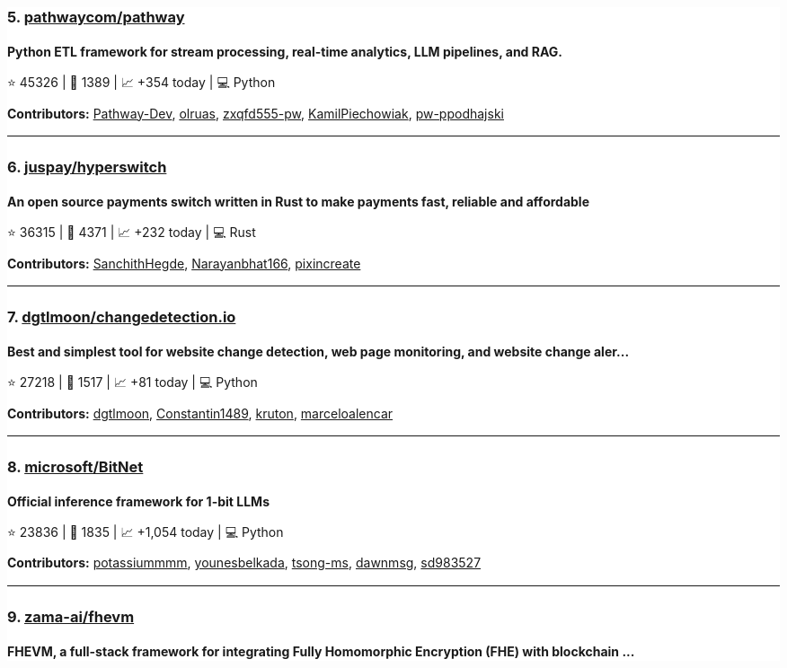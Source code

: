 
### 5. [pathwaycom/pathway](https://github.com/pathwaycom/pathway)

**Python ETL framework for stream processing, real-time analytics, LLM pipelines, and RAG.**

⭐ 45326 | 🍴 1389 | 📈 +354 today | 💻 Python

**Contributors:** [Pathway-Dev](https://github.com/Pathway-Dev), [olruas](https://github.com/olruas), [zxqfd555-pw](https://github.com/zxqfd555-pw), [KamilPiechowiak](https://github.com/KamilPiechowiak), [pw-ppodhajski](https://github.com/pw-ppodhajski)

---

### 6. [juspay/hyperswitch](https://github.com/juspay/hyperswitch)

**An open source payments switch written in Rust to make payments fast, reliable and affordable**

⭐ 36315 | 🍴 4371 | 📈 +232 today | 💻 Rust

**Contributors:** [SanchithHegde](https://github.com/SanchithHegde), [Narayanbhat166](https://github.com/Narayanbhat166), [pixincreate](https://github.com/pixincreate)

---

### 7. [dgtlmoon/changedetection.io](https://github.com/dgtlmoon/changedetection.io)

**Best and simplest tool for website change detection, web page monitoring, and website change aler...**

⭐ 27218 | 🍴 1517 | 📈 +81 today | 💻 Python

**Contributors:** [dgtlmoon](https://github.com/dgtlmoon), [Constantin1489](https://github.com/Constantin1489), [kruton](https://github.com/kruton), [marceloalencar](https://github.com/marceloalencar)

---

### 8. [microsoft/BitNet](https://github.com/microsoft/BitNet)

**Official inference framework for 1-bit LLMs**

⭐ 23836 | 🍴 1835 | 📈 +1,054 today | 💻 Python

**Contributors:** [potassiummmm](https://github.com/potassiummmm), [younesbelkada](https://github.com/younesbelkada), [tsong-ms](https://github.com/tsong-ms), [dawnmsg](https://github.com/dawnmsg), [sd983527](https://github.com/sd983527)

---

### 9. [zama-ai/fhevm](https://github.com/zama-ai/fhevm)

**FHEVM, a full-stack framework for integrating Fully Homomorphic Encryption (FHE) with blockchain ...**
